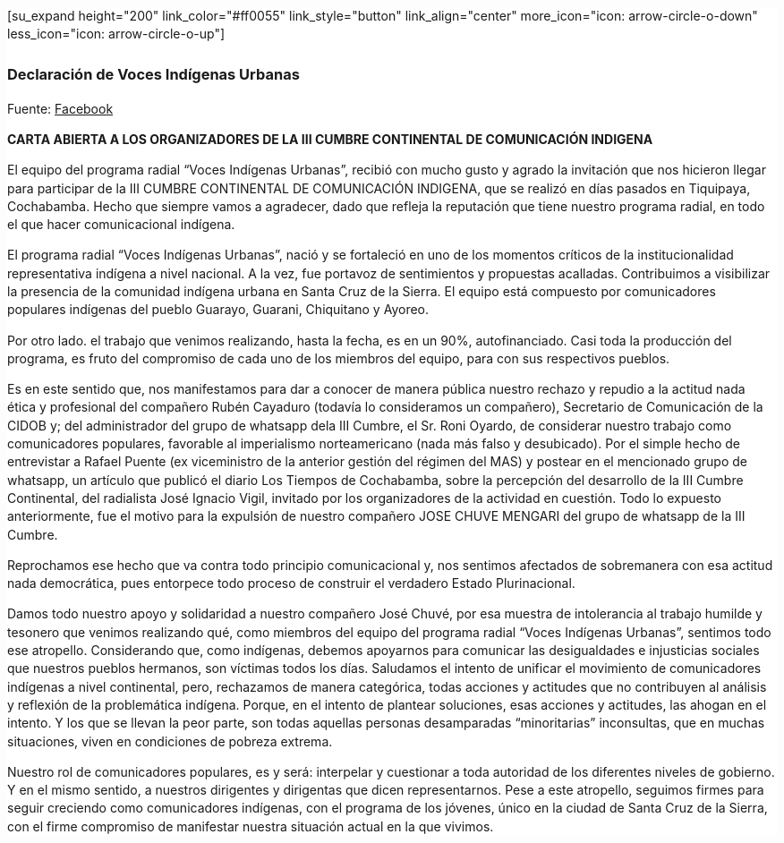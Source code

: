[su_expand height="200" link_color="#ff0055" link_style="button" link_align="center" more_icon="icon: arrow-circle-o-down" less_icon="icon: arrow-circle-o-up"]
<h3><strong>Declaración de Voces Indígenas Urbanas</strong></h3>
Fuente: <a href="https://www.facebook.com/VocesIndigenasUrbanas/posts/1502361639792877?pnref=story">Facebook</a>

<strong>CARTA ABIERTA A LOS ORGANIZADORES DE LA III CUMBRE CONTINENTAL DE COMUNICACIÓN INDIGENA</strong>

El equipo del programa radial “Voces Indígenas Urbanas”, recibió con mucho gusto y agrado la invitación que nos hicieron llegar para participar de la III CUMBRE CONTINENTAL DE COMUNICACIÓN INDIGENA, que se realizó en días pasados en Tiquipaya, Cochabamba. Hecho que siempre vamos a agradecer, dado que refleja la reputación que tiene nuestro programa radial, en todo el que hacer comunicacional indígena.

El programa radial “Voces Indígenas Urbanas”, nació y se fortaleció en uno de los momentos críticos de la institucionalidad representativa indígena a nivel nacional. A la vez, fue portavoz de sentimientos y propuestas acalladas. Contribuimos a visibilizar la presencia de la comunidad indígena urbana en Santa Cruz de la Sierra. El equipo está compuesto por comunicadores populares indígenas del pueblo Guarayo, Guarani, Chiquitano y Ayoreo.

Por otro lado. el trabajo que venimos realizando, hasta la fecha, es en un 90%, autofinanciado. Casi toda la producción del programa, es fruto del compromiso de cada uno de los miembros del equipo, para con sus respectivos pueblos.

Es en este sentido que, nos manifestamos para dar a conocer de manera pública nuestro rechazo y repudio a la actitud nada ética y profesional del compañero Rubén Cayaduro (todavía lo consideramos un compañero), Secretario de Comunicación de la CIDOB y; del administrador del grupo de whatsapp dela III Cumbre, el Sr. Roni Oyardo, de considerar nuestro trabajo como comunicadores populares, favorable al imperialismo norteamericano (nada más falso y desubicado). Por el simple hecho de entrevistar a Rafael Puente (ex viceministro de la anterior gestión del régimen del MAS) y postear en el mencionado grupo de whatsapp, un artículo que publicó el diario Los Tiempos de Cochabamba, sobre la percepción del desarrollo de la III Cumbre Continental, del radialista José Ignacio Vigil, invitado por los organizadores de la actividad en cuestión. Todo lo expuesto anteriormente, fue el motivo para la expulsión de nuestro compañero JOSE CHUVE MENGARI del grupo de whatsapp de la III Cumbre.

Reprochamos ese hecho que va contra todo principio comunicacional y, nos sentimos afectados de sobremanera con esa actitud nada democrática, pues entorpece todo proceso de construir el verdadero Estado Plurinacional.

Damos todo nuestro apoyo y solidaridad a nuestro compañero José Chuvé, por esa muestra de intolerancia al trabajo humilde y tesonero que venimos realizando qué, como miembros del equipo del programa radial “Voces Indígenas Urbanas”, sentimos todo ese atropello. Considerando que, como indígenas, debemos apoyarnos para comunicar las desigualdades e injusticias sociales que nuestros pueblos hermanos, son víctimas todos los días.
Saludamos el intento de unificar el movimiento de comunicadores indígenas a nivel continental, pero, rechazamos de manera categórica, todas acciones y actitudes que no contribuyen al análisis y reflexión de la problemática indígena. Porque, en el intento de plantear soluciones, esas acciones y actitudes, las ahogan en el intento. Y los que se llevan la peor parte, son todas aquellas personas desamparadas “minoritarias” inconsultas, que en muchas situaciones, viven en condiciones de pobreza extrema.

Nuestro rol de comunicadores populares, es y será: interpelar y cuestionar a toda autoridad de los diferentes niveles de gobierno. Y en el mismo sentido, a nuestros dirigentes y dirigentas que dicen representarnos. Pese a este atropello, seguimos firmes para seguir creciendo como comunicadores indígenas, con el programa de los jóvenes, único en la ciudad de Santa Cruz de la Sierra, con el firme compromiso de manifestar nuestra situación actual en la que vivimos.
